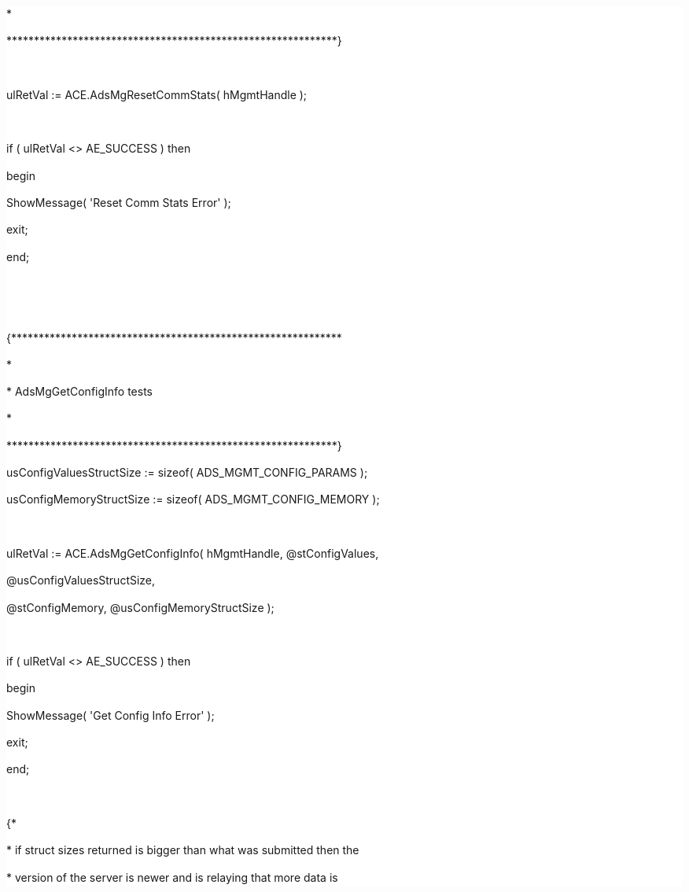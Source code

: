\*

\*\*\*\*\*\*\*\*\*\*\*\*\*\*\*\*\*\*\*\*\*\*\*\*\*\*\*\*\*\*\*\*\*\*\*\*\*\*\*\*\*\*\*\*\*\*\*\*\*\*\*\*\*\*\*\*\*\*\*\*}

 

ulRetVal := ACE.AdsMgResetCommStats( hMgmtHandle );

 

if ( ulRetVal <> AE\_SUCCESS ) then

begin

ShowMessage( 'Reset Comm Stats Error' );

exit;

end;

 

 

{\*\*\*\*\*\*\*\*\*\*\*\*\*\*\*\*\*\*\*\*\*\*\*\*\*\*\*\*\*\*\*\*\*\*\*\*\*\*\*\*\*\*\*\*\*\*\*\*\*\*\*\*\*\*\*\*\*\*\*\*

\*

\* AdsMgGetConfigInfo tests

\*

\*\*\*\*\*\*\*\*\*\*\*\*\*\*\*\*\*\*\*\*\*\*\*\*\*\*\*\*\*\*\*\*\*\*\*\*\*\*\*\*\*\*\*\*\*\*\*\*\*\*\*\*\*\*\*\*\*\*\*\*}

usConfigValuesStructSize := sizeof( ADS\_MGMT\_CONFIG\_PARAMS );

usConfigMemoryStructSize := sizeof( ADS\_MGMT\_CONFIG\_MEMORY );

 

ulRetVal := ACE.AdsMgGetConfigInfo( hMgmtHandle, @stConfigValues,

@usConfigValuesStructSize,

@stConfigMemory, @usConfigMemoryStructSize );

 

if ( ulRetVal <> AE\_SUCCESS ) then

begin

ShowMessage( 'Get Config Info Error' );

exit;

end;

 

{\*

\* if struct sizes returned is bigger than what was submitted then the

\* version of the server is newer and is relaying that more data is
